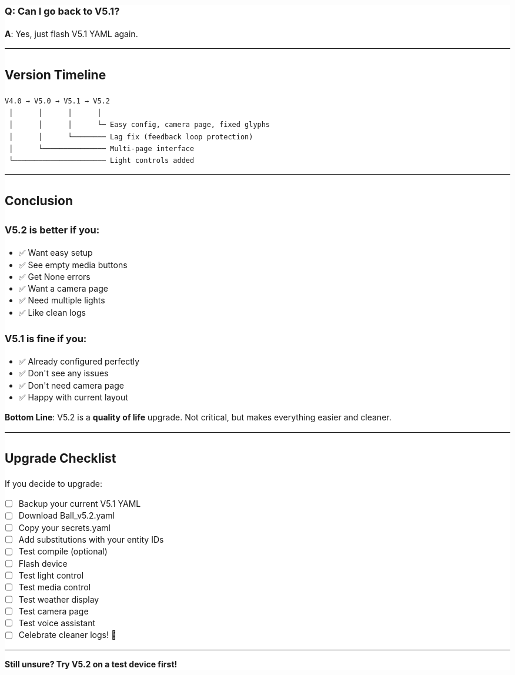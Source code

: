 ### Q: Can I go back to V5.1?
**A**: Yes, just flash V5.1 YAML again.

---

## Version Timeline

```
V4.0 → V5.0 → V5.1 → V5.2
 │      │      │      │
 │      │      │      └─ Easy config, camera page, fixed glyphs
 │      │      └──────── Lag fix (feedback loop protection)
 │      └─────────────── Multi-page interface
 └────────────────────── Light controls added
```

---

## Conclusion

### V5.2 is better if you:
- ✅ Want easy setup
- ✅ See empty media buttons
- ✅ Get None errors
- ✅ Want a camera page
- ✅ Need multiple lights
- ✅ Like clean logs

### V5.1 is fine if you:
- ✅ Already configured perfectly
- ✅ Don't see any issues
- ✅ Don't need camera page
- ✅ Happy with current layout

**Bottom Line**: V5.2 is a **quality of life** upgrade. Not critical, but makes everything easier and cleaner.

---

## Upgrade Checklist

If you decide to upgrade:

- [ ] Backup your current V5.1 YAML
- [ ] Download Ball_v5.2.yaml
- [ ] Copy your secrets.yaml
- [ ] Add substitutions with your entity IDs
- [ ] Test compile (optional)
- [ ] Flash device
- [ ] Test light control
- [ ] Test media control
- [ ] Test weather display
- [ ] Test camera page
- [ ] Test voice assistant
- [ ] Celebrate cleaner logs! 🎉

---

**Still unsure? Try V5.2 on a test device first!**
